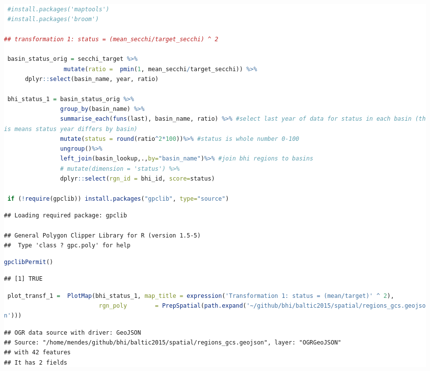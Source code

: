 ``` r
 #install.packages('maptools')
 #install.packages('broom')

## transformation 1: status = (mean_secchi/target_secchi) ^ 2

 basin_status_orig = secchi_target %>%
                 mutate(ratio =  pmin(1, mean_secchi/target_secchi)) %>%
      dplyr::select(basin_name, year, ratio)

 bhi_status_1 = basin_status_orig %>%
                group_by(basin_name) %>%
                summarise_each(funs(last), basin_name, ratio) %>% #select last year of data for status in each basin (this means status year differs by basin)
                mutate(status = round(ratio^2*100))%>% #status is whole number 0-100
                ungroup()%>%
                left_join(basin_lookup,.,by="basin_name")%>% #join bhi regions to basins
                # mutate(dimension = 'status') %>%
                dplyr::select(rgn_id = bhi_id, score=status)
 
 if (!require(gpclib)) install.packages("gpclib", type="source")
```

    ## Loading required package: gpclib

    ## General Polygon Clipper Library for R (version 1.5-5)
    ##  Type 'class ? gpc.poly' for help

``` r
gpclibPermit()
```

    ## [1] TRUE

``` r
 plot_transf_1 =  PlotMap(bhi_status_1, map_title = expression('Transformation 1: status = (mean/target)' ^ 2), 
                           rgn_poly        = PrepSpatial(path.expand('~/github/bhi/baltic2015/spatial/regions_gcs.geojson')))
```

    ## OGR data source with driver: GeoJSON 
    ## Source: "/home/mendes/github/bhi/baltic2015/spatial/regions_gcs.geojson", layer: "OGRGeoJSON"
    ## with 42 features
    ## It has 2 fields
